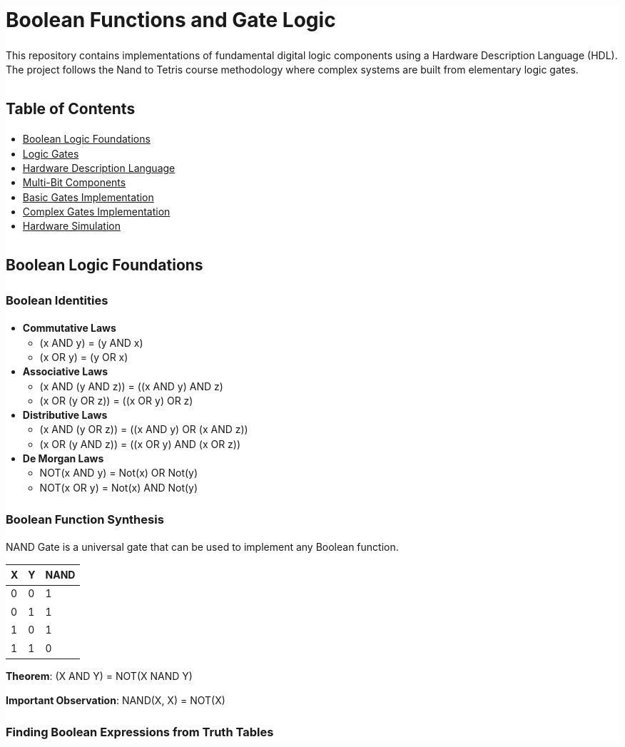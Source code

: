 # Boolean Functions and Gate Logic

This repository contains implementations of fundamental digital logic components using a Hardware Description Language (HDL). The project follows the Nand to Tetris course methodology where complex systems are built from elementary logic gates.

## Table of Contents
- [Boolean Logic Foundations](#boolean-logic-foundations)
- [Logic Gates](#logic-gates)
- [Hardware Description Language](#hardware-description-language)
- [Multi-Bit Components](#multi-bit-components)
- [Basic Gates Implementation](#basic-gates-implementation)
- [Complex Gates Implementation](#complex-gates-implementation)
- [Hardware Simulation](#hardware-simulation)

## Boolean Logic Foundations

### Boolean Identities
- **Commutative Laws**
  - (x AND y) = (y AND x)
  - (x OR y) = (y OR x)
- **Associative Laws**
  - (x AND (y AND z)) = ((x AND y) AND z)
  - (x OR (y OR z)) = ((x OR y) OR z)
- **Distributive Laws**
  - (x AND (y OR z)) = ((x AND y) OR (x AND z))
  - (x OR (y AND z)) = ((x OR y) AND (x OR z))
- **De Morgan Laws**
  - NOT(x AND y) = Not(x) OR Not(y)
  - NOT(x OR y) = Not(x) AND Not(y)

### Boolean Function Synthesis

NAND Gate is a universal gate that can be used to implement any Boolean function.

| X | Y | NAND |
|---|---|------|
| 0 | 0 | 1    |
| 0 | 1 | 1    |
| 1 | 0 | 1    |
| 1 | 1 | 0    |

**Theorem**: (X AND Y) = NOT(X NAND Y)

**Important Observation**: NAND(X, X) = NOT(X)

### Finding Boolean Expressions from Truth Tables
